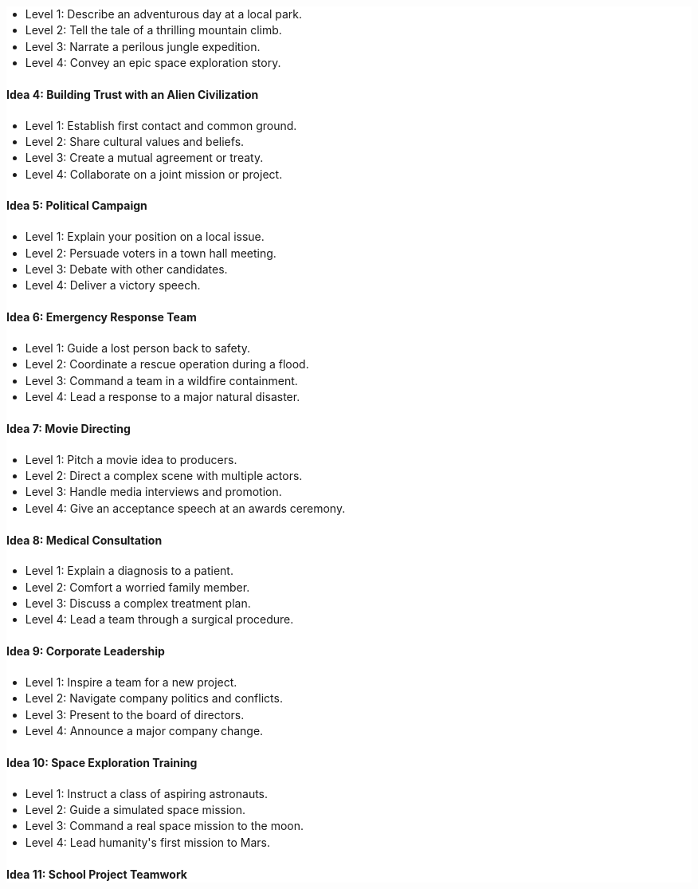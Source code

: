 - Level 1: Describe an adventurous day at a local park.
- Level 2: Tell the tale of a thrilling mountain climb.
- Level 3: Narrate a perilous jungle expedition.
- Level 4: Convey an epic space exploration story.

#### Idea 4: Building Trust with an Alien Civilization

- Level 1: Establish first contact and common ground.
- Level 2: Share cultural values and beliefs.
- Level 3: Create a mutual agreement or treaty.
- Level 4: Collaborate on a joint mission or project.

#### Idea 5: Political Campaign

- Level 1: Explain your position on a local issue.
- Level 2: Persuade voters in a town hall meeting.
- Level 3: Debate with other candidates.
- Level 4: Deliver a victory speech.

#### Idea 6: Emergency Response Team

- Level 1: Guide a lost person back to safety.
- Level 2: Coordinate a rescue operation during a flood.
- Level 3: Command a team in a wildfire containment.
- Level 4: Lead a response to a major natural disaster.

#### Idea 7: Movie Directing

- Level 1: Pitch a movie idea to producers.
- Level 2: Direct a complex scene with multiple actors.
- Level 3: Handle media interviews and promotion.
- Level 4: Give an acceptance speech at an awards ceremony.

#### Idea 8: Medical Consultation

- Level 1: Explain a diagnosis to a patient.
- Level 2: Comfort a worried family member.
- Level 3: Discuss a complex treatment plan.
- Level 4: Lead a team through a surgical procedure.

#### Idea 9: Corporate Leadership

- Level 1: Inspire a team for a new project.
- Level 2: Navigate company politics and conflicts.
- Level 3: Present to the board of directors.
- Level 4: Announce a major company change.

#### Idea 10: Space Exploration Training

- Level 1: Instruct a class of aspiring astronauts.
- Level 2: Guide a simulated space mission.
- Level 3: Command a real space mission to the moon.
- Level 4: Lead humanity's first mission to Mars.

#### Idea 11: School Project Teamwork
